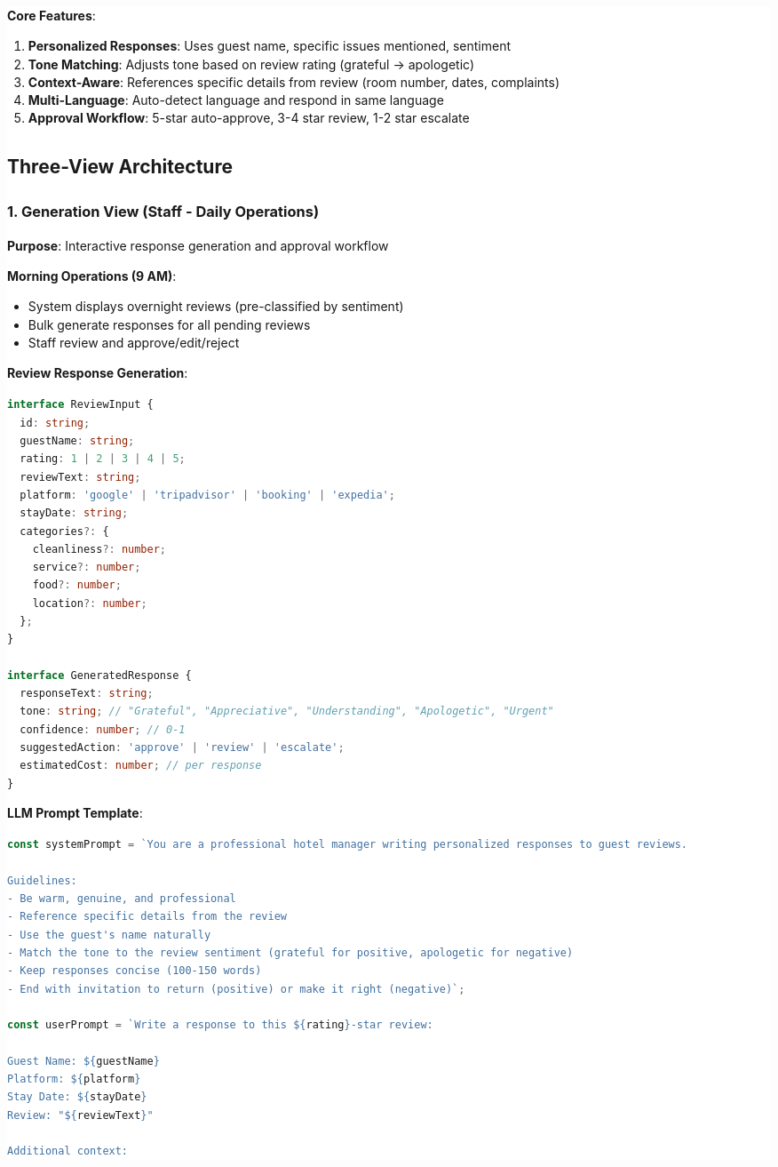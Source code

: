 **Core Features**:
1. **Personalized Responses**: Uses guest name, specific issues mentioned, sentiment
2. **Tone Matching**: Adjusts tone based on review rating (grateful → apologetic)
3. **Context-Aware**: References specific details from review (room number, dates, complaints)
4. **Multi-Language**: Auto-detect language and respond in same language
5. **Approval Workflow**: 5-star auto-approve, 3-4 star review, 1-2 star escalate

## Three-View Architecture

### 1. Generation View (Staff - Daily Operations)

**Purpose**: Interactive response generation and approval workflow

**Morning Operations (9 AM)**:
- System displays overnight reviews (pre-classified by sentiment)
- Bulk generate responses for all pending reviews
- Staff review and approve/edit/reject

**Review Response Generation**:
```typescript
interface ReviewInput {
  id: string;
  guestName: string;
  rating: 1 | 2 | 3 | 4 | 5;
  reviewText: string;
  platform: 'google' | 'tripadvisor' | 'booking' | 'expedia';
  stayDate: string;
  categories?: {
    cleanliness?: number;
    service?: number;
    food?: number;
    location?: number;
  };
}

interface GeneratedResponse {
  responseText: string;
  tone: string; // "Grateful", "Appreciative", "Understanding", "Apologetic", "Urgent"
  confidence: number; // 0-1
  suggestedAction: 'approve' | 'review' | 'escalate';
  estimatedCost: number; // per response
}
```

**LLM Prompt Template**:
```typescript
const systemPrompt = `You are a professional hotel manager writing personalized responses to guest reviews.

Guidelines:
- Be warm, genuine, and professional
- Reference specific details from the review
- Use the guest's name naturally
- Match the tone to the review sentiment (grateful for positive, apologetic for negative)
- Keep responses concise (100-150 words)
- End with invitation to return (positive) or make it right (negative)`;

const userPrompt = `Write a response to this ${rating}-star review:

Guest Name: ${guestName}
Platform: ${platform}
Stay Date: ${stayDate}
Review: "${reviewText}"

Additional context:
```